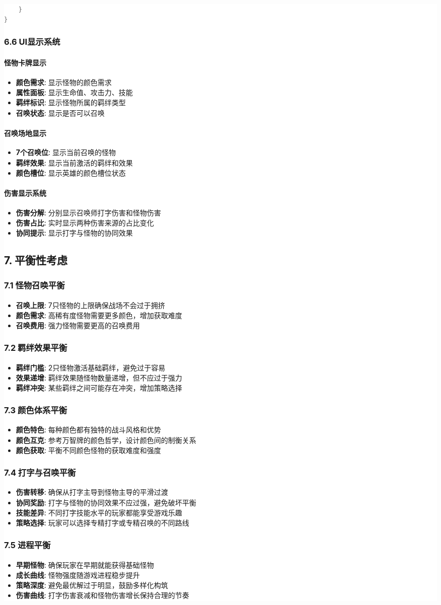 ```csharp
    }
}
```

### 6.6 UI显示系统

#### 怪物卡牌显示
- **颜色需求**: 显示怪物的颜色需求
- **属性面板**: 显示生命值、攻击力、技能
- **羁绊标识**: 显示怪物所属的羁绊类型
- **召唤状态**: 显示是否可以召唤

#### 召唤场地显示
- **7个召唤位**: 显示当前召唤的怪物
- **羁绊效果**: 显示当前激活的羁绊和效果
- **颜色槽位**: 显示英雄的颜色槽位状态

#### 伤害显示系统
- **伤害分解**: 分别显示召唤师打字伤害和怪物伤害
- **伤害占比**: 实时显示两种伤害来源的占比变化
- **协同提示**: 显示打字与怪物的协同效果

## 7. 平衡性考虑

### 7.1 怪物召唤平衡
- **召唤上限**: 7只怪物的上限确保战场不会过于拥挤
- **颜色需求**: 高稀有度怪物需要更多颜色，增加获取难度
- **召唤费用**: 强力怪物需要更高的召唤费用

### 7.2 羁绊效果平衡
- **羁绊门槛**: 2只怪物激活基础羁绊，避免过于容易
- **效果递增**: 羁绊效果随怪物数量递增，但不应过于强力
- **羁绊冲突**: 某些羁绊之间可能存在冲突，增加策略选择

### 7.3 颜色体系平衡
- **颜色特色**: 每种颜色都有独特的战斗风格和优势
- **颜色互克**: 参考万智牌的颜色哲学，设计颜色间的制衡关系
- **颜色获取**: 平衡不同颜色怪物的获取难度和强度

### 7.4 打字与召唤平衡
- **伤害转移**: 确保从打字主导到怪物主导的平滑过渡
- **协同奖励**: 打字与怪物的协同效果不应过强，避免破坏平衡
- **技能差异**: 不同打字技能水平的玩家都能享受游戏乐趣
- **策略选择**: 玩家可以选择专精打字或专精召唤的不同路线

### 7.5 进程平衡
- **早期怪物**: 确保玩家在早期就能获得基础怪物
- **成长曲线**: 怪物强度随游戏进程稳步提升
- **策略深度**: 避免最优解过于明显，鼓励多样化构筑
- **伤害曲线**: 打字伤害衰减和怪物伤害增长保持合理的节奏
